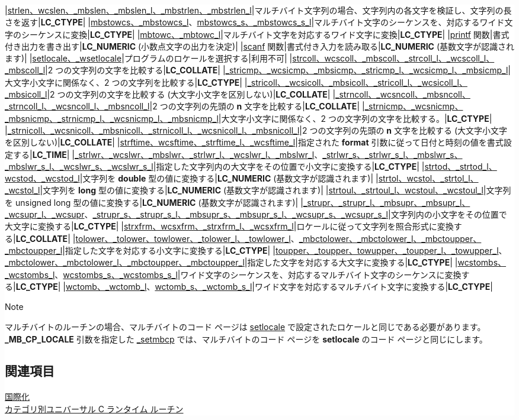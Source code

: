 |[strlen、wcslen、_mbslen、_mbslen_l、_mbstrlen、_mbstrlen_l](../c-runtime-library/reference/strlen-wcslen-mbslen-mbslen-l-mbstrlen-mbstrlen-l.md)|マルチバイト文字列の場合、文字列内の各文字を検証し、文字列の長さを返す|**LC_CTYPE**|
|[mbstowcs、_mbstowcs_l](../c-runtime-library/reference/mbstowcs-mbstowcs-l.md)、[mbstowcs_s、_mbstowcs_s_l](../c-runtime-library/reference/mbstowcs-s-mbstowcs-s-l.md)|マルチバイト文字のシーケンスを、対応するワイド文字のシーケンスに変換|**LC_CTYPE**|
|[mbtowc、_mbtowc_l](../c-runtime-library/reference/mbtowc-mbtowc-l.md)|マルチバイト文字を対応するワイド文字に変換|**LC_CTYPE**|
|[printf](../c-runtime-library/reference/printf-printf-l-wprintf-wprintf-l.md) 関数|書式付き出力を書き出す|**LC_NUMERIC** (小数点文字の出力を決定)|
|[scanf](../c-runtime-library/reference/scanf-scanf-l-wscanf-wscanf-l.md) 関数|書式付き入力を読み取る|**LC_NUMERIC** (基数文字が認識されます)|
|[setlocale、_wsetlocale](../c-runtime-library/reference/setlocale-wsetlocale.md)|プログラムのロケールを選択する|利用不可|
|[strcoll、wcscoll、_mbscoll、_strcoll_l、_wcscoll_l、_mbscoll_l](../c-runtime-library/reference/strcoll-wcscoll-mbscoll-strcoll-l-wcscoll-l-mbscoll-l.md)|2 つの文字列の文字を比較する|**LC_COLLATE**|
|[_stricmp、_wcsicmp、_mbsicmp、_stricmp_l、_wcsicmp_l、_mbsicmp_l](../c-runtime-library/reference/stricmp-wcsicmp-mbsicmp-stricmp-l-wcsicmp-l-mbsicmp-l.md)|大文字小文字に関係なく、2 つの文字列を比較する|**LC_CTYPE**|
|[_stricoll、_wcsicoll、_mbsicoll、_stricoll_l、_wcsicoll_l、_mbsicoll_l](../c-runtime-library/reference/stricoll-wcsicoll-mbsicoll-stricoll-l-wcsicoll-l-mbsicoll-l.md)|2 つの文字列の文字を比較する (大文字小文字を区別しない)|**LC_COLLATE**|
|[_strncoll、_wcsncoll、_mbsncoll、_strncoll_l、_wcsncoll_l、_mbsncoll_l](../c-runtime-library/reference/strncoll-wcsncoll-mbsncoll-strncoll-l-wcsncoll-l-mbsncoll-l.md)|2 つの文字列の先頭の **n** 文字を比較する|**LC_COLLATE**|
|[_strnicmp、_wcsnicmp、_mbsnicmp、_strnicmp_l、_wcsnicmp_l、_mbsnicmp_l](../c-runtime-library/reference/strnicmp-wcsnicmp-mbsnicmp-strnicmp-l-wcsnicmp-l-mbsnicmp-l.md)|大文字小文字に関係なく、2 つの文字列の文字を比較する。|**LC_CTYPE**|
|[_strnicoll、_wcsnicoll、_mbsnicoll、_strnicoll_l、_wcsnicoll_l、_mbsnicoll_l](../c-runtime-library/reference/strnicoll-wcsnicoll-mbsnicoll-strnicoll-l-wcsnicoll-l-mbsnicoll-l.md)|2 つの文字列の先頭の **n** 文字を比較する (大文字小文字を区別しない)|**LC_COLLATE**|
|[strftime、wcsftime、_strftime_l、_wcsftime_l](../c-runtime-library/reference/strftime-wcsftime-strftime-l-wcsftime-l.md)|指定された **format** 引数に従って日付と時刻の値を書式設定する|**LC_TIME**|
|[_strlwr、_wcslwr、_mbslwr、_strlwr_l、_wcslwr_l、_mbslwr_l](../c-runtime-library/reference/strlwr-wcslwr-mbslwr-strlwr-l-wcslwr-l-mbslwr-l.md)、[_strlwr_s、_strlwr_s_l、_mbslwr_s、_mbslwr_s_l、_wcslwr_s、_wcslwr_s_l](../c-runtime-library/reference/strlwr-s-strlwr-s-l-mbslwr-s-mbslwr-s-l-wcslwr-s-wcslwr-s-l.md)|指定した文字列内の大文字をその位置で小文字に変換する|**LC_CTYPE**|
|[strtod、_strtod_l、wcstod、_wcstod_l](../c-runtime-library/reference/strtod-strtod-l-wcstod-wcstod-l.md)|文字列を **double** 型の値に変換する|**LC_NUMERIC** (基数文字が認識されます)|
|[strtol、wcstol、_strtol_l、_wcstol_l](../c-runtime-library/reference/strtol-wcstol-strtol-l-wcstol-l.md)|文字列を **long** 型の値に変換する|**LC_NUMERIC** (基数文字が認識されます)|
|[strtoul、_strtoul_l、wcstoul、_wcstoul_l](../c-runtime-library/reference/strtoul-strtoul-l-wcstoul-wcstoul-l.md)|文字列を unsigned long 型の値に変換する|**LC_NUMERIC** (基数文字が認識されます)|
|[_strupr、_strupr_l、_mbsupr、_mbsupr_l、_wcsupr_l、_wcsupr](../c-runtime-library/reference/strupr-strupr-l-mbsupr-mbsupr-l-wcsupr-l-wcsupr.md)、[_strupr_s、_strupr_s_l、_mbsupr_s、_mbsupr_s_l、_wcsupr_s、_wcsupr_s_l](../c-runtime-library/reference/strupr-s-strupr-s-l-mbsupr-s-mbsupr-s-l-wcsupr-s-wcsupr-s-l.md)|文字列内の小文字をその位置で大文字に変換する|**LC_CTYPE**|
|[strxfrm、wcsxfrm、_strxfrm_l、_wcsxfrm_l](../c-runtime-library/reference/strxfrm-wcsxfrm-strxfrm-l-wcsxfrm-l.md)|ロケールに従って文字列を照合形式に変換する|**LC_COLLATE**|
|[tolower、_tolower、towlower、_tolower_l、_towlower_l](../c-runtime-library/reference/tolower-tolower-towlower-tolower-l-towlower-l.md)、[_mbctolower、_mbctolower_l、_mbctoupper、_mbctoupper_l](../c-runtime-library/reference/mbctolower-mbctolower-l-mbctoupper-mbctoupper-l.md)|指定した文字を対応する小文字に変換する|**LC_CTYPE**|
|[toupper、_toupper、towupper、_toupper_l、_towupper_l](../c-runtime-library/reference/toupper-toupper-towupper-toupper-l-towupper-l.md)、[_mbctolower、_mbctolower_l、_mbctoupper、_mbctoupper_l](../c-runtime-library/reference/mbctolower-mbctolower-l-mbctoupper-mbctoupper-l.md)|指定した文字を対応する大文字に変換する|**LC_CTYPE**|
|[wcstombs、_wcstombs_l](../c-runtime-library/reference/wcstombs-wcstombs-l.md)、[wcstombs_s、_wcstombs_s_l](../c-runtime-library/reference/wcstombs-s-wcstombs-s-l.md)|ワイド文字のシーケンスを、対応するマルチバイト文字のシーケンスに変換する|**LC_CTYPE**|
|[wctomb、_wctomb_l](../c-runtime-library/reference/wctomb-wctomb-l.md)、[wctomb_s、_wctomb_s_l](../c-runtime-library/reference/wctomb-s-wctomb-s-l.md)|ワイド文字を対応するマルチバイト文字に変換する|**LC_CTYPE**|

> [!NOTE]
> マルチバイトのルーチンの場合、マルチバイトのコード ページは [setlocale](../c-runtime-library/reference/setlocale-wsetlocale.md) で設定されたロケールと同じである必要があります。 **_MB_CP_LOCALE** 引数を指定した [_setmbcp](../c-runtime-library/reference/setmbcp.md) では、マルチバイトのコード ページを **setlocale** のコード ページと同じにします。

## <a name="see-also"></a>関連項目

[国際化](../c-runtime-library/internationalization.md)<br/>
[カテゴリ別ユニバーサル C ランタイム ルーチン](../c-runtime-library/run-time-routines-by-category.md)<br/>
